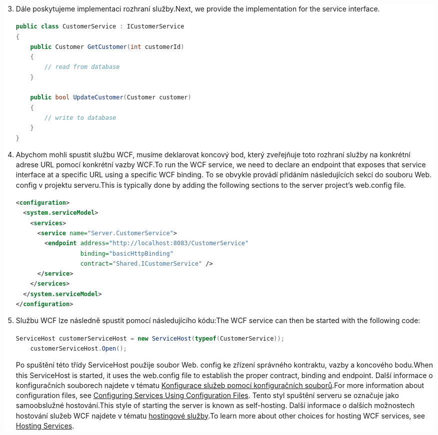 3. <span data-ttu-id="f4436-289">Dále poskytujeme implementaci rozhraní služby.</span><span class="sxs-lookup"><span data-stu-id="f4436-289">Next, we provide the implementation for the service interface.</span></span>  
  
   ```csharp  
   public class CustomerService : ICustomerService  
   {  
       public Customer GetCustomer(int customerId)  
       {  
           // read from database  
       }  
  
       public bool UpdateCustomer(Customer customer)  
       {  
           // write to database  
       }  
   }  
   ```  
  
4. <span data-ttu-id="f4436-290">Abychom mohli spustit službu WCF, musíme deklarovat koncový bod, který zveřejňuje toto rozhraní služby na konkrétní adrese URL pomocí konkrétní vazby WCF.</span><span class="sxs-lookup"><span data-stu-id="f4436-290">To run the WCF service, we need to declare an endpoint that exposes that service interface at a specific URL using a specific WCF binding.</span></span> <span data-ttu-id="f4436-291">To se obvykle provádí přidáním následujících sekcí do souboru Web. config v projektu serveru.</span><span class="sxs-lookup"><span data-stu-id="f4436-291">This is typically done by adding the following sections to the server project’s web.config file.</span></span>  
  
    ```xml  
    <configuration>  
      <system.serviceModel>  
        <services>  
          <service name="Server.CustomerService">  
            <endpoint address="http://localhost:8083/CustomerService"  
                      binding="basicHttpBinding"  
                      contract="Shared.ICustomerService" />  
          </service>  
        </services>  
      </system.serviceModel>  
    </configuration>  
    ```  
  
5. <span data-ttu-id="f4436-292">Službu WCF lze následně spustit pomocí následujícího kódu:</span><span class="sxs-lookup"><span data-stu-id="f4436-292">The WCF service can then be started with the following code:</span></span>  
  
   ```csharp
   ServiceHost customerServiceHost = new ServiceHost(typeof(CustomerService));  
       customerServiceHost.Open();  
   ```  
  
     <span data-ttu-id="f4436-293">Po spuštění této třídy ServiceHost použije soubor Web. config ke zřízení správného kontraktu, vazby a koncového bodu.</span><span class="sxs-lookup"><span data-stu-id="f4436-293">When this ServiceHost is started, it uses the web.config file to establish the proper contract, binding and endpoint.</span></span> <span data-ttu-id="f4436-294">Další informace o konfiguračních souborech najdete v tématu [Konfigurace služeb pomocí konfiguračních souborů](./configuring-services-using-configuration-files.md).</span><span class="sxs-lookup"><span data-stu-id="f4436-294">For more information about configuration files, see [Configuring Services Using Configuration Files](./configuring-services-using-configuration-files.md).</span></span> <span data-ttu-id="f4436-295">Tento styl spuštění serveru se označuje jako samoobslužné hostování.</span><span class="sxs-lookup"><span data-stu-id="f4436-295">This style of starting the server is known as self-hosting.</span></span> <span data-ttu-id="f4436-296">Další informace o dalších možnostech hostování služeb WCF najdete v tématu [hostingové služby](./hosting-services.md).</span><span class="sxs-lookup"><span data-stu-id="f4436-296">To learn more about other choices for hosting WCF services, see [Hosting Services](./hosting-services.md).</span></span>  
  